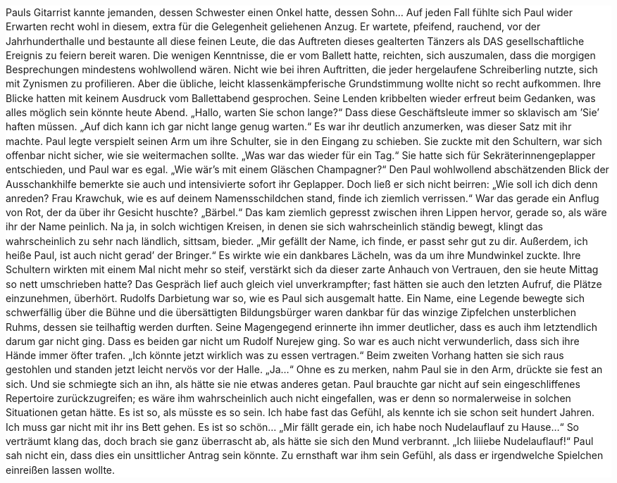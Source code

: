 Pauls Gitarrist kannte jemanden, dessen Schwester einen Onkel hatte, dessen Sohn… Auf jeden Fall fühlte sich Paul wider Erwarten recht wohl in diesem, extra für die Gelegenheit geliehenen Anzug. Er wartete, pfeifend, rauchend, vor der Jahrhunderthalle und bestaunte all diese feinen Leute, die das Auftreten dieses gealterten Tänzers als DAS gesellschaftliche Ereignis zu feiern bereit waren. Die wenigen Kenntnisse, die er vom Ballett hatte, reichten, sich auszumalen, dass die morgigen Besprechungen mindestens wohlwollend wären. Nicht wie bei ihren Auftritten, die jeder hergelaufene Schreiberling nutzte, sich mit Zynismen zu profilieren. Aber die übliche, leicht klassenkämpferische Grundstimmung wollte nicht so recht aufkommen.
Ihre Blicke hatten mit keinem Ausdruck vom Ballettabend gesprochen. Seine Lenden kribbelten wieder erfreut beim Gedanken, was alles möglich sein könnte heute Abend.
„Hallo, warten Sie schon lange?“
Dass diese Geschäftsleute immer so sklavisch am ’Sie’ haften müssen.
„Auf dich kann ich gar nicht lange genug warten.“
Es war ihr deutlich anzumerken, was dieser Satz mit ihr machte.
Paul legte verspielt seinen Arm um ihre Schulter, sie in den Eingang zu schieben. Sie zuckte mit den Schultern, war sich offenbar nicht sicher, wie sie weitermachen sollte.
„Was war das wieder für ein Tag.“
Sie hatte sich für Sekräterinnengeplapper entschieden, und Paul war es egal.
„Wie wär’s mit einem Gläschen Champagner?“
Den Paul wohlwollend abschätzenden Blick der Ausschankhilfe bemerkte sie auch und intensivierte sofort ihr Geplapper.
Doch ließ er sich nicht beirren: „Wie soll ich dich denn anreden? Frau Krawchuk, wie es auf deinem Namensschildchen stand, finde ich ziemlich verrissen.“
War das gerade ein Anflug von Rot, der da über ihr Gesicht huschte?
„Bärbel.“
Das kam ziemlich gepresst zwischen ihren Lippen hervor, gerade so, als wäre ihr der Name peinlich.
Na ja, in solch wichtigen Kreisen, in denen sie sich wahrscheinlich ständig bewegt, klingt das wahrscheinlich zu sehr nach ländlich, sittsam, bieder.
„Mir gefällt der Name, ich finde, er passt sehr gut zu dir. Außerdem, ich heiße Paul, ist auch nicht gerad’ der Bringer.“
Es wirkte wie ein dankbares Lächeln, was da um ihre Mundwinkel zuckte. Ihre Schultern wirkten mit einem Mal nicht mehr so steif, verstärkt sich da dieser zarte Anhauch von Vertrauen, den sie heute Mittag so nett umschrieben hatte?
Das Gespräch lief auch gleich viel unverkrampfter; fast hätten sie auch den letzten Aufruf, die Plätze einzunehmen, überhört.
Rudolfs Darbietung war so, wie es Paul sich ausgemalt hatte.
Ein Name, eine Legende bewegte sich schwerfällig über die Bühne und die übersättigten Bildungsbürger waren dankbar für das winzige Zipfelchen unsterblichen Ruhms, dessen sie teilhaftig werden durften. Seine Magengegend erinnerte ihn immer deutlicher, dass es auch ihm letztendlich darum gar nicht ging.
Dass es beiden gar nicht um Rudolf Nurejew ging.
So war es auch nicht verwunderlich, dass sich ihre Hände immer öfter trafen.
„Ich könnte jetzt wirklich was zu essen vertragen.“
Beim zweiten Vorhang hatten sie sich raus gestohlen und standen jetzt leicht nervös vor der Halle.
„Ja…“ Ohne es zu merken, nahm Paul sie in den Arm, drückte sie fest an sich. Und sie schmiegte sich an ihn, als hätte sie nie etwas anderes getan. Paul brauchte gar nicht auf sein eingeschliffenes Repertoire zurückzugreifen; es wäre ihm wahrscheinlich auch nicht eingefallen, was er denn so normalerweise in solchen Situationen getan hätte. Es ist so, als müsste es so sein. Ich habe fast das Gefühl, als kennte ich sie schon seit hundert Jahren. Ich muss gar nicht mit ihr ins Bett gehen. Es ist so schön…
„Mir fällt gerade ein, ich habe noch Nudelauflauf zu Hause…“ So verträumt klang das, doch brach sie ganz überrascht ab, als hätte sie sich den Mund verbrannt.
„Ich liiiebe Nudelauflauf!“ Paul sah nicht ein, dass dies ein unsittlicher Antrag sein könnte. Zu ernsthaft war ihm sein Gefühl, als dass er irgendwelche Spielchen einreißen lassen wollte.
